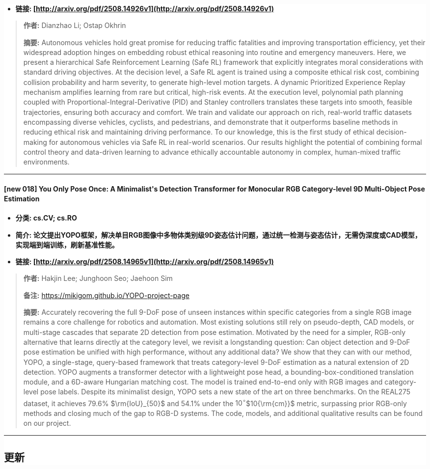 - **链接: [http://arxiv.org/pdf/2508.14926v1](http://arxiv.org/pdf/2508.14926v1)**

> **作者:** Dianzhao Li; Ostap Okhrin
>
> **摘要:** Autonomous vehicles hold great promise for reducing traffic fatalities and improving transportation efficiency, yet their widespread adoption hinges on embedding robust ethical reasoning into routine and emergency maneuvers. Here, we present a hierarchical Safe Reinforcement Learning (Safe RL) framework that explicitly integrates moral considerations with standard driving objectives. At the decision level, a Safe RL agent is trained using a composite ethical risk cost, combining collision probability and harm severity, to generate high-level motion targets. A dynamic Prioritized Experience Replay mechanism amplifies learning from rare but critical, high-risk events. At the execution level, polynomial path planning coupled with Proportional-Integral-Derivative (PID) and Stanley controllers translates these targets into smooth, feasible trajectories, ensuring both accuracy and comfort. We train and validate our approach on rich, real-world traffic datasets encompassing diverse vehicles, cyclists, and pedestrians, and demonstrate that it outperforms baseline methods in reducing ethical risk and maintaining driving performance. To our knowledge, this is the first study of ethical decision-making for autonomous vehicles via Safe RL in real-world scenarios. Our results highlight the potential of combining formal control theory and data-driven learning to advance ethically accountable autonomy in complex, human-mixed traffic environments.
>
---
#### [new 018] You Only Pose Once: A Minimalist's Detection Transformer for Monocular RGB Category-level 9D Multi-Object Pose Estimation
- **分类: cs.CV; cs.RO**

- **简介: 论文提出YOPO框架，解决单目RGB图像中多物体类别级9D姿态估计问题，通过统一检测与姿态估计，无需伪深度或CAD模型，实现端到端训练，刷新基准性能。**

- **链接: [http://arxiv.org/pdf/2508.14965v1](http://arxiv.org/pdf/2508.14965v1)**

> **作者:** Hakjin Lee; Junghoon Seo; Jaehoon Sim
>
> **备注:** https://mikigom.github.io/YOPO-project-page
>
> **摘要:** Accurately recovering the full 9-DoF pose of unseen instances within specific categories from a single RGB image remains a core challenge for robotics and automation. Most existing solutions still rely on pseudo-depth, CAD models, or multi-stage cascades that separate 2D detection from pose estimation. Motivated by the need for a simpler, RGB-only alternative that learns directly at the category level, we revisit a longstanding question: Can object detection and 9-DoF pose estimation be unified with high performance, without any additional data? We show that they can with our method, YOPO, a single-stage, query-based framework that treats category-level 9-DoF estimation as a natural extension of 2D detection. YOPO augments a transformer detector with a lightweight pose head, a bounding-box-conditioned translation module, and a 6D-aware Hungarian matching cost. The model is trained end-to-end only with RGB images and category-level pose labels. Despite its minimalist design, YOPO sets a new state of the art on three benchmarks. On the REAL275 dataset, it achieves 79.6% $\rm{IoU}_{50}$ and 54.1% under the $10^\circ$$10{\rm{cm}}$ metric, surpassing prior RGB-only methods and closing much of the gap to RGB-D systems. The code, models, and additional qualitative results can be found on our project.
>
---
## 更新
